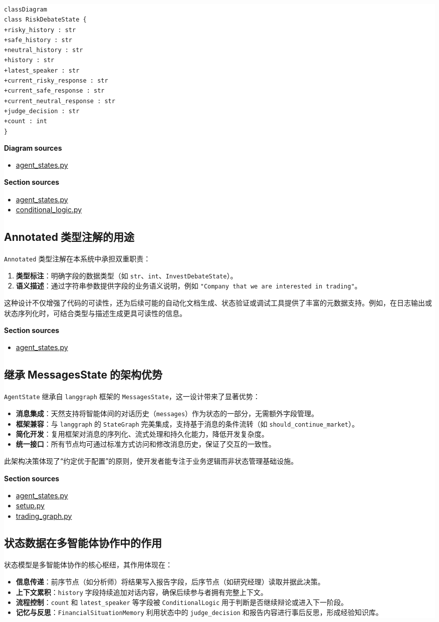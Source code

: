 ```mermaid
classDiagram
class RiskDebateState {
+risky_history : str
+safe_history : str
+neutral_history : str
+history : str
+latest_speaker : str
+current_risky_response : str
+current_safe_response : str
+current_neutral_response : str
+judge_decision : str
+count : int
}
```

**Diagram sources**
- [agent_states.py](file://tradingagents/agents/utils/agent_states.py#L24-L46)

**Section sources**
- [agent_states.py](file://tradingagents/agents/utils/agent_states.py#L10-L46)
- [conditional_logic.py](file://tradingagents/graph/conditional_logic.py#L58-L67)

## Annotated 类型注解的用途
`Annotated` 类型注解在本系统中承担双重职责：
1. **类型标注**：明确字段的数据类型（如 `str`、`int`、`InvestDebateState`）。
2. **语义描述**：通过字符串参数提供字段的业务语义说明，例如 `"Company that we are interested in trading"`。

这种设计不仅增强了代码的可读性，还为后续可能的自动化文档生成、状态验证或调试工具提供了丰富的元数据支持。例如，在日志输出或状态序列化时，可结合类型与描述生成更具可读性的信息。

**Section sources**
- [agent_states.py](file://tradingagents/agents/utils/agent_states.py#L49-L75)

## 继承 MessagesState 的架构优势
`AgentState` 继承自 `langgraph` 框架的 `MessagesState`，这一设计带来了显著优势：
- **消息集成**：天然支持将智能体间的对话历史（`messages`）作为状态的一部分，无需额外字段管理。
- **框架兼容**：与 `langgraph` 的 `StateGraph` 完美集成，支持基于消息的条件流转（如 `should_continue_market`）。
- **简化开发**：复用框架对消息的序列化、流式处理和持久化能力，降低开发复杂度。
- **统一接口**：所有节点均可通过标准方式访问和修改消息历史，保证了交互的一致性。

此架构决策体现了“约定优于配置”的原则，使开发者能专注于业务逻辑而非状态管理基础设施。

**Section sources**
- [agent_states.py](file://tradingagents/agents/utils/agent_states.py#L49-L75)
- [setup.py](file://tradingagents/graph/setup.py#L12)
- [trading_graph.py](file://tradingagents/graph/trading_graph.py#L200-L205)

## 状态数据在多智能体协作中的作用
状态模型是多智能体协作的核心枢纽，其作用体现在：
- **信息传递**：前序节点（如分析师）将结果写入报告字段，后序节点（如研究经理）读取并据此决策。
- **上下文累积**：`history` 字段持续追加对话内容，确保后续参与者拥有完整上下文。
- **流程控制**：`count` 和 `latest_speaker` 等字段被 `ConditionalLogic` 用于判断是否继续辩论或进入下一阶段。
- **记忆与反思**：`FinancialSituationMemory` 利用状态中的 `judge_decision` 和报告内容进行事后反思，形成经验知识库。
